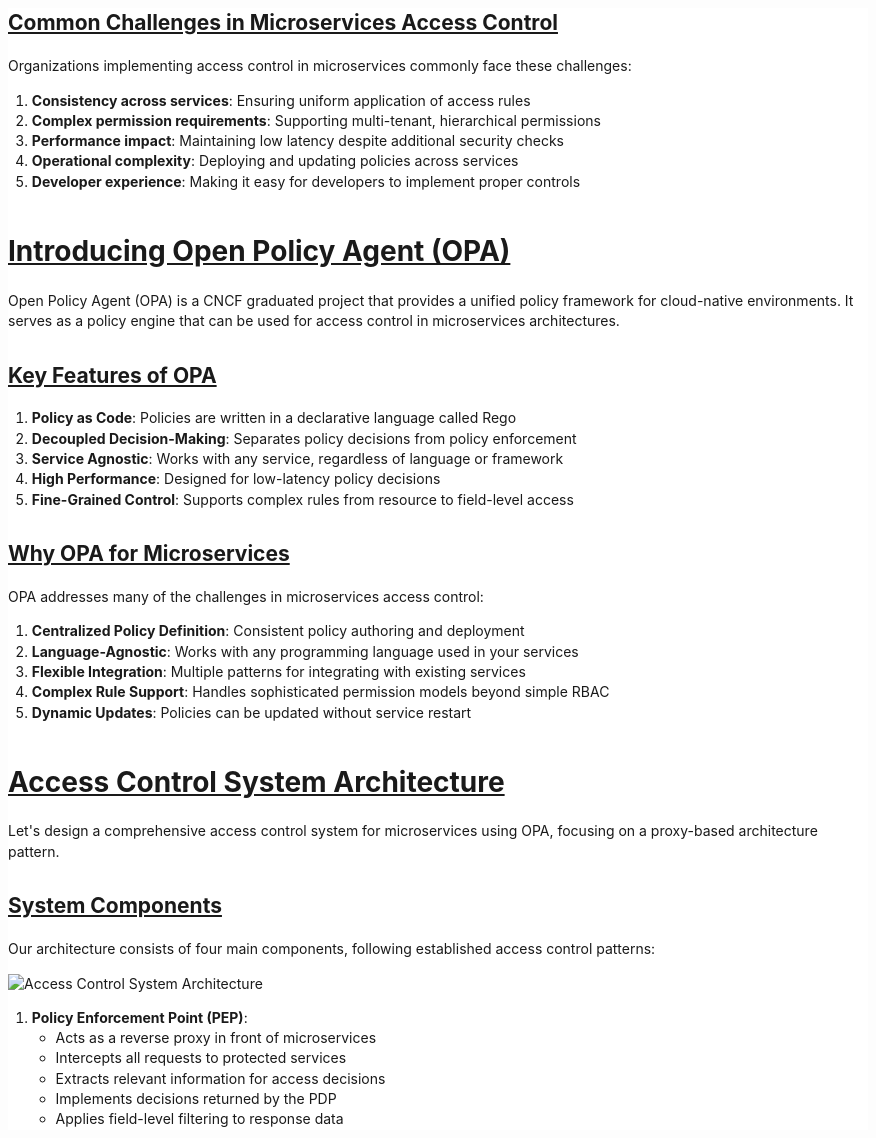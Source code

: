 ## [Common Challenges in Microservices Access Control](#challenges)

Organizations implementing access control in microservices commonly face these challenges:

1. **Consistency across services**: Ensuring uniform application of access rules
2. **Complex permission requirements**: Supporting multi-tenant, hierarchical permissions
3. **Performance impact**: Maintaining low latency despite additional security checks
4. **Operational complexity**: Deploying and updating policies across services
5. **Developer experience**: Making it easy for developers to implement proper controls

# [Introducing Open Policy Agent (OPA)](#introducing-opa)

Open Policy Agent (OPA) is a CNCF graduated project that provides a unified policy framework for cloud-native environments. It serves as a policy engine that can be used for access control in microservices architectures.

## [Key Features of OPA](#opa-features)

1. **Policy as Code**: Policies are written in a declarative language called Rego
2. **Decoupled Decision-Making**: Separates policy decisions from policy enforcement
3. **Service Agnostic**: Works with any service, regardless of language or framework
4. **High Performance**: Designed for low-latency policy decisions
5. **Fine-Grained Control**: Supports complex rules from resource to field-level access

## [Why OPA for Microservices](#why-opa)

OPA addresses many of the challenges in microservices access control:

1. **Centralized Policy Definition**: Consistent policy authoring and deployment
2. **Language-Agnostic**: Works with any programming language used in your services
3. **Flexible Integration**: Multiple patterns for integrating with existing services
4. **Complex Rule Support**: Handles sophisticated permission models beyond simple RBAC
5. **Dynamic Updates**: Policies can be updated without service restart

# [Access Control System Architecture](#architecture)

Let's design a comprehensive access control system for microservices using OPA, focusing on a proxy-based architecture pattern.

## [System Components](#system-components)

Our architecture consists of four main components, following established access control patterns:

![Access Control System Architecture](/images/posts/implementing-access-control-microservices-opa/architecture.png)

1. **Policy Enforcement Point (PEP)**:
   - Acts as a reverse proxy in front of microservices
   - Intercepts all requests to protected services
   - Extracts relevant information for access decisions
   - Implements decisions returned by the PDP
   - Applies field-level filtering to response data
